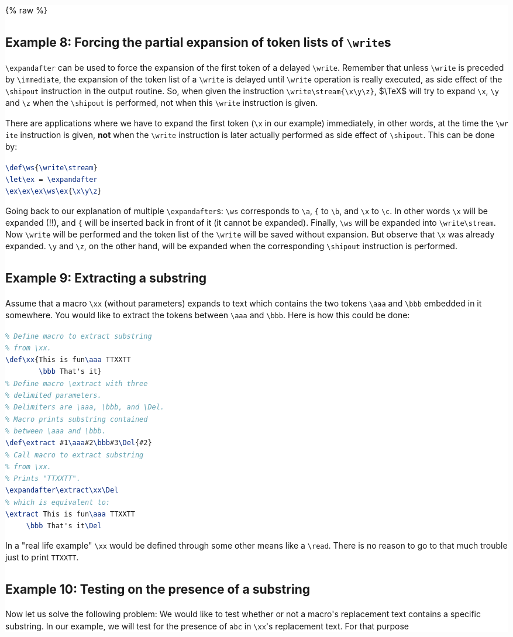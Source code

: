 
{% raw %}

## Example 8: Forcing the partial expansion of token lists of `\write`s

`\expandafter` can be used to force the expansion of the first token of a delayed `\write`.
Remember that unless `\write` is preceded by `\immediate`, the expansion of the token list of a `\write` is delayed until `\write` operation is really executed, as side effect of the `\shipout` instruction in the output routine. So, when given the instruction `\write\stream{\x\y\z}`, $\TeX$ will try to expand `\x`, `\y` and `\z` when the `\shipout` is performed, not when this `\write` instruction is given.

There are applications where we have to expand the first token (`\x` in our example) immediately,
in other words, at the time the `\write` instruction is given, **not** when the `\write`
instruction is later actually performed as side effect of `\shipout`. This can be done by:

```tex
\def\ws{\write\stream}
\let\ex = \expandafter
\ex\ex\ex\ws\ex{\x\y\z}
```

Going back to our explanation of multiple `\expandafter`s: `\ws` corresponds to `\a`,
`{` to `\b`, and `\x` to `\c`. In other words `\x` will be expanded (!!), and `{`
will be inserted back in front of it (it cannot be expanded). Finally, `\ws` will
be expanded into `\write\stream`. Now `\write` will be performed and the token list
of the `\write` will be saved without expansion. But observe that `\x` was already
expanded. `\y` and `\z`, on the other hand, will be expanded when the corresponding
`\shipout` instruction is performed.


## Example 9: Extracting a substring

Assume that a macro `\xx` (without parameters) expands to text which contains the two
tokens `\aaa` and `\bbb` embedded in it somewhere. You would like to extract
the tokens between `\aaa` and `\bbb`. Here is how this could be done:

```tex
% Define macro to extract substring
% from \xx.
\def\xx{This is fun\aaa TTXXTT
        \bbb That's it}
% Define macro \extract with three
% delimited parameters.
% Delimiters are \aaa, \bbb, and \Del.
% Macro prints substring contained
% between \aaa and \bbb.
\def\extract #1\aaa#2\bbb#3\Del{#2}
% Call macro to extract substring
% from \xx.
% Prints "TTXXTT".
\expandafter\extract\xx\Del
% which is equivalent to:
\extract This is fun\aaa TTXXTT
     \bbb That's it\Del
```

In a "real life example" `\xx` would be defined through some other means like a `\read`.
There is no reason to go to that much trouble just to print `TTXXTT`.


## Example 10: Testing on the presence of a substring

Now let us solve the following problem: We would like to test whether or not
a macro's replacement text contains a specific substring. In our example,
we will test for the presence of `abc` in `\xx`'s replacement text. For that purpose